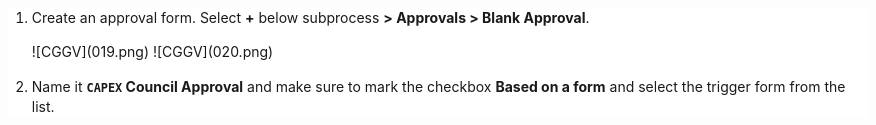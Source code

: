 1. Create an approval form. Select **+** below subprocess **> Approvals > Blank Approval**.

    <!-- border -->![CGGV](019.png)
    <!-- border -->![CGGV](020.png)

2. Name it **`CAPEX` Council Approval** and make sure to mark the checkbox **Based on a form** and select the trigger form from the list.
   